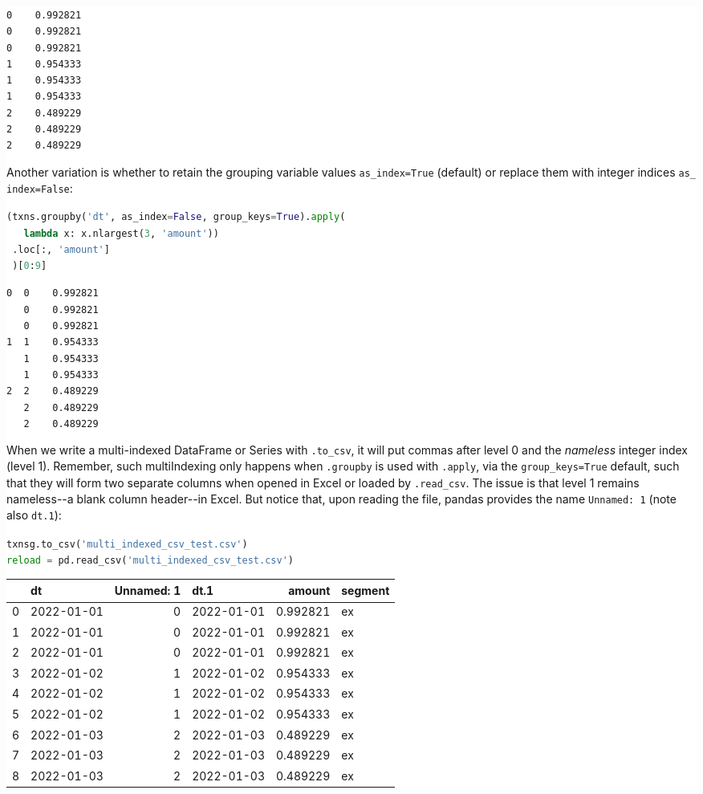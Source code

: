 ```table
0    0.992821
0    0.992821
0    0.992821
1    0.954333
1    0.954333
1    0.954333
2    0.489229
2    0.489229
2    0.489229
```

Another variation is whether to retain the grouping variable
values `as_index=True` (default) or replace them with integer
indices `as_index=False`:

```python
(txns.groupby('dt', as_index=False, group_keys=True).apply(
   lambda x: x.nlargest(3, 'amount'))
 .loc[:, 'amount']
 )[0:9]
```

```table
0  0    0.992821
   0    0.992821
   0    0.992821
1  1    0.954333
   1    0.954333
   1    0.954333
2  2    0.489229
   2    0.489229
   2    0.489229
```

When we write a multi-indexed DataFrame or Series with `.to_csv`, it will put
commas after level 0 and the _nameless_ integer index (level 1). Remember, such
multiIndexing only happens when `.groupby` is used with `.apply`, via
the `group_keys=True` default, such that they will form two separate columns
when opened in Excel or loaded by `.read_csv`. The issue is that level 1 remains
nameless--a blank column header--in Excel. But notice that, upon reading the
file, pandas provides the name `Unnamed: 1` (note also `dt.1`):

```python
txnsg.to_csv('multi_indexed_csv_test.csv')
reload = pd.read_csv('multi_indexed_csv_test.csv')
```

|    | dt         |   Unnamed: 1 | dt.1       |   amount | segment   |
|---:|:-----------|-------------:|:-----------|---------:|:----------|
|  0 | 2022-01-01 |            0 | 2022-01-01 | 0.992821 | ex        |
|  1 | 2022-01-01 |            0 | 2022-01-01 | 0.992821 | ex        |
|  2 | 2022-01-01 |            0 | 2022-01-01 | 0.992821 | ex        |
|  3 | 2022-01-02 |            1 | 2022-01-02 | 0.954333 | ex        |
|  4 | 2022-01-02 |            1 | 2022-01-02 | 0.954333 | ex        |
|  5 | 2022-01-02 |            1 | 2022-01-02 | 0.954333 | ex        |
|  6 | 2022-01-03 |            2 | 2022-01-03 | 0.489229 | ex        |
|  7 | 2022-01-03 |            2 | 2022-01-03 | 0.489229 | ex        |
|  8 | 2022-01-03 |            2 | 2022-01-03 | 0.489229 | ex        |
